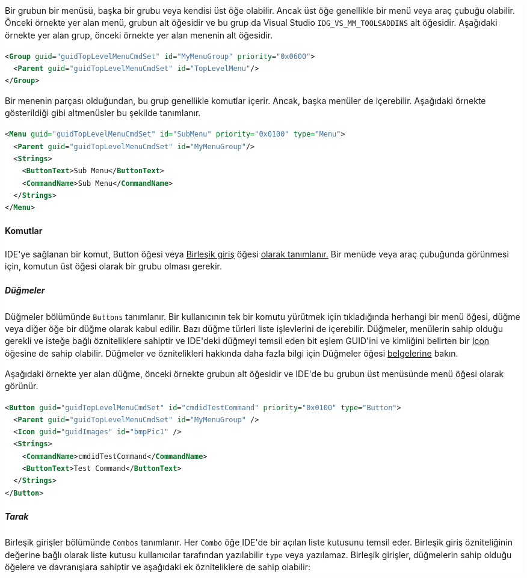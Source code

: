 Bir grubun bir menüsü, başka bir grubu veya kendisi üst öğe olabilir. Ancak üst öğe genellikle bir menü veya araç çubuğu olabilir. Önceki örnekte yer alan menü, grubun alt öğesidir ve bu grup da Visual Studio `IDG_VS_MM_TOOLSADDINS` alt öğesidir. Aşağıdaki örnekte yer alan grup, önceki örnekte yer alan menenin alt öğesidir.

```xml
<Group guid="guidTopLevelMenuCmdSet" id="MyMenuGroup" priority="0x0600">
  <Parent guid="guidTopLevelMenuCmdSet" id="TopLevelMenu"/>
</Group>
```

Bir menenin parçası olduğundan, bu grup genellikle komutlar içerir. Ancak, başka menüler de içerebilir. Aşağıdaki örnekte gösterildiği gibi altmenüsler bu şekilde tanımlanır.

```xml
<Menu guid="guidTopLevelMenuCmdSet" id="SubMenu" priority="0x0100" type="Menu">
  <Parent guid="guidTopLevelMenuCmdSet" id="MyMenuGroup"/>
  <Strings>
    <ButtonText>Sub Menu</ButtonText>
    <CommandName>Sub Menu</CommandName>
  </Strings>
</Menu>
```

#### <a name="commands"></a>Komutlar
IDE'ye sağlanan bir komut, Button öğesi veya [Birleşik giriş](../../extensibility/button-element.md) öğesi [olarak tanımlanır.](../../extensibility/combo-element.md) Bir menüde veya araç çubuğunda görünmesi için, komutun üst öğesi olarak bir grubu olması gerekir.

##### <a name="buttons"></a>Düğmeler
Düğmeler bölümünde `Buttons` tanımlanır. Bir kullanıcının tek bir komutu yürütmek için tıkladığında herhangi bir menü öğesi, düğme veya diğer öğe bir düğme olarak kabul edilir. Bazı düğme türleri liste işlevlerini de içerebilir. Düğmeler, menülerin sahip olduğu gerekli ve isteğe bağlı özniteliklere sahiptir ve IDE'deki düğmeyi temsil eden bit eşlem GUID'ini ve kimliğini belirten bir [Icon](../../extensibility/icon-element.md) öğesine de sahip olabilir. Düğmeler ve öznitelikleri hakkında daha fazla bilgi için Düğmeler öğesi [belgelerine](../../extensibility/buttons-element.md) bakın.

Aşağıdaki örnekte yer alan düğme, önceki örnekte grubun alt öğesidir ve IDE'de bu grubun üst menüsünde menü öğesi olarak görünür.

```xml
<Button guid="guidTopLevelMenuCmdSet" id="cmdidTestCommand" priority="0x0100" type="Button">
  <Parent guid="guidTopLevelMenuCmdSet" id="MyMenuGroup" />
  <Icon guid="guidImages" id="bmpPic1" />
  <Strings>
    <CommandName>cmdidTestCommand</CommandName>
    <ButtonText>Test Command</ButtonText>
  </Strings>
</Button>
```

##### <a name="combos"></a>Tarak
Birleşik girişler bölümünde `Combos` tanımlanır. Her `Combo` öğe IDE'de bir açılan liste kutusunu temsil eder. Birleşik giriş özniteliğinin değerine bağlı olarak liste kutusu kullanıcılar tarafından yazılabilir `type` veya yazılamaz. Birleşik girişler, düğmelerin sahip olduğu öğelere ve davranışlara sahiptir ve aşağıdaki ek özniteliklere de sahip olabilir:
